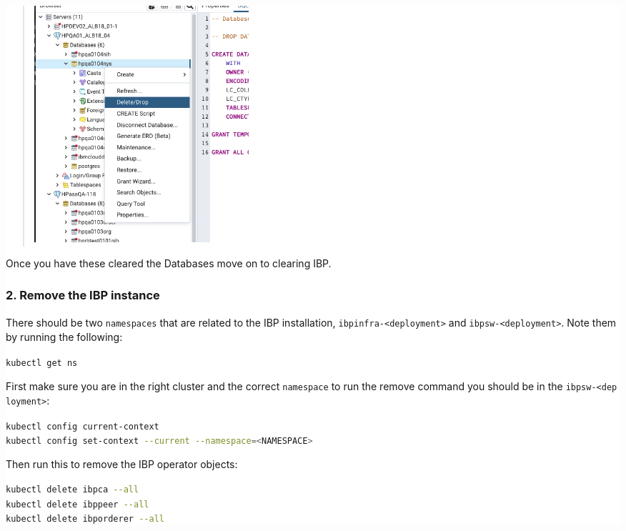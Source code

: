 ><img src="./images/PostgresLogin-06.png" width="300">
>
Once you have these cleared the Databases move on to clearing IBP.

### 2. Remove the IBP instance

There should be two `namespaces` that are related to the IBP installation, `ibpinfra-<deployment>` and `ibpsw-<deployment>`. Note them by running the following:

```sh
kubectl get ns
```

First make sure you are in the right cluster and the correct `namespace` to run the remove command you should be in the `ibpsw-<deployment>`:

```sh
kubectl config current-context
kubectl config set-context --current --namespace=<NAMESPACE>
```

Then run this to remove the IBP operator objects:

```sh
kubectl delete ibpca --all
kubectl delete ibppeer --all
kubectl delete ibporderer --all
```

